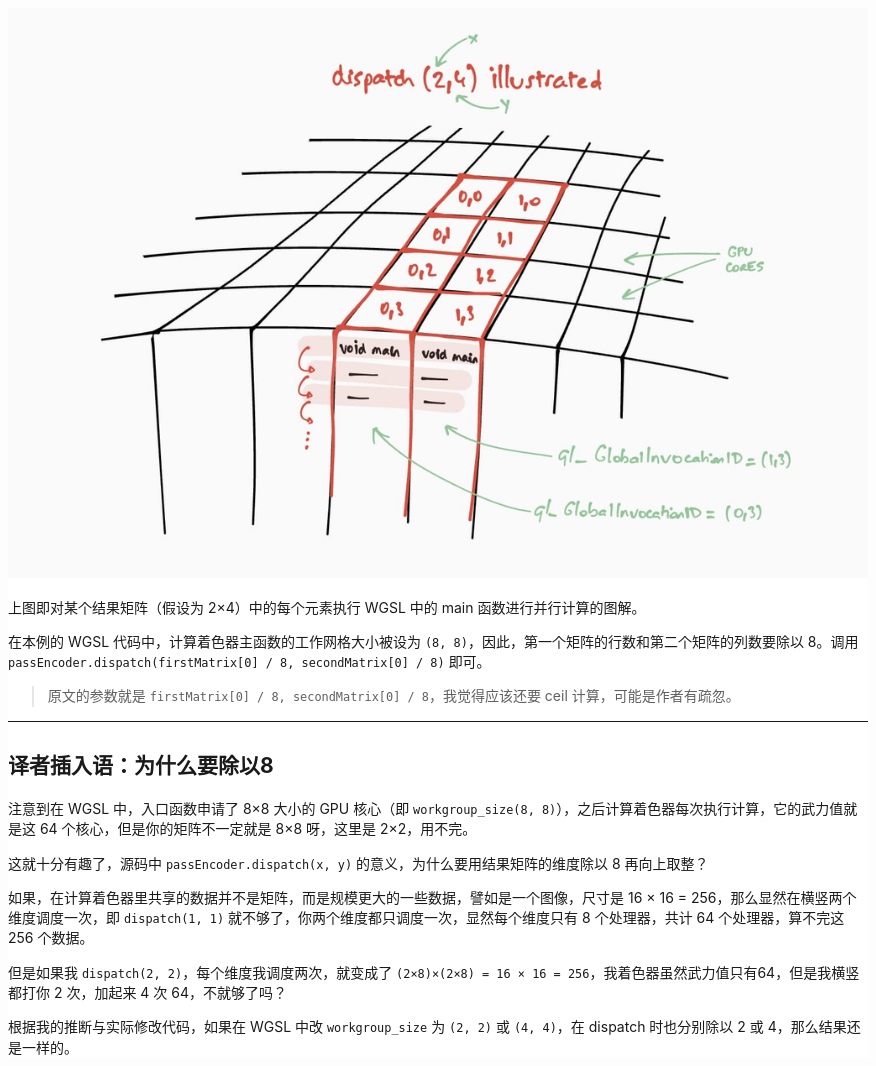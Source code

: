 ![Execution in parallel for each result matrix cell](attachments/AwjccGqafT2OOWqLGdDX.jpeg)

上图即对某个结果矩阵（假设为 2×4）中的每个元素执行 WGSL 中的 main 函数进行并行计算的图解。

在本例的 WGSL 代码中，计算着色器主函数的工作网格大小被设为 `(8, 8)`，因此，第一个矩阵的行数和第二个矩阵的列数要除以 8。调用 `passEncoder.dispatch(firstMatrix[0] / 8, secondMatrix[0] / 8)` 即可。

> 原文的参数就是 `firstMatrix[0] / 8, secondMatrix[0] / 8`，我觉得应该还要 ceil 计算，可能是作者有疏忽。

---

## 译者插入语：为什么要除以8

注意到在 WGSL 中，入口函数申请了 8×8 大小的 GPU 核心（即 `workgroup_size(8, 8)`），之后计算着色器每次执行计算，它的武力值就是这 64 个核心，但是你的矩阵不一定就是 8×8 呀，这里是 2×2，用不完。

这就十分有趣了，源码中 `passEncoder.dispatch(x, y)` 的意义，为什么要用结果矩阵的维度除以 8 再向上取整？

如果，在计算着色器里共享的数据并不是矩阵，而是规模更大的一些数据，譬如是一个图像，尺寸是 16 × 16 = 256，那么显然在横竖两个维度调度一次，即 `dispatch(1, 1)` 就不够了，你两个维度都只调度一次，显然每个维度只有 8 个处理器，共计 64 个处理器，算不完这 256 个数据。

但是如果我 `dispatch(2, 2)`，每个维度我调度两次，就变成了 `(2×8)×(2×8) = 16 × 16 = 256`，我着色器虽然武力值只有64，但是我横竖都打你 2 次，加起来 4 次 64，不就够了吗？

根据我的推断与实际修改代码，如果在 WGSL 中改 `workgroup_size` 为 `(2, 2)` 或 `(4, 4)`，在 dispatch 时也分别除以 2 或 4，那么结果还是一样的。
